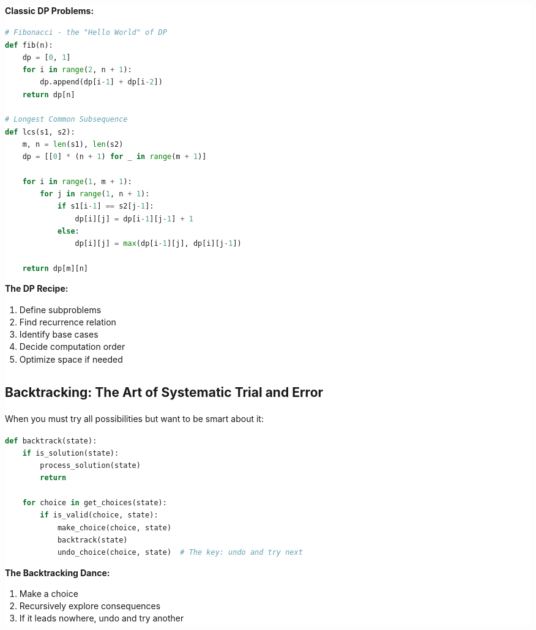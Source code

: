 **Classic DP Problems:**
```python
# Fibonacci - the "Hello World" of DP
def fib(n):
    dp = [0, 1]
    for i in range(2, n + 1):
        dp.append(dp[i-1] + dp[i-2])
    return dp[n]

# Longest Common Subsequence
def lcs(s1, s2):
    m, n = len(s1), len(s2)
    dp = [[0] * (n + 1) for _ in range(m + 1)]
    
    for i in range(1, m + 1):
        for j in range(1, n + 1):
            if s1[i-1] == s2[j-1]:
                dp[i][j] = dp[i-1][j-1] + 1
            else:
                dp[i][j] = max(dp[i-1][j], dp[i][j-1])
    
    return dp[m][n]
```

**The DP Recipe:**
1. Define subproblems
2. Find recurrence relation
3. Identify base cases
4. Decide computation order
5. Optimize space if needed

## Backtracking: The Art of Systematic Trial and Error

When you must try all possibilities but want to be smart about it:

```python
def backtrack(state):
    if is_solution(state):
        process_solution(state)
        return
    
    for choice in get_choices(state):
        if is_valid(choice, state):
            make_choice(choice, state)
            backtrack(state)
            undo_choice(choice, state)  # The key: undo and try next
```

**The Backtracking Dance:**
1. Make a choice
2. Recursively explore consequences
3. If it leads nowhere, undo and try another
